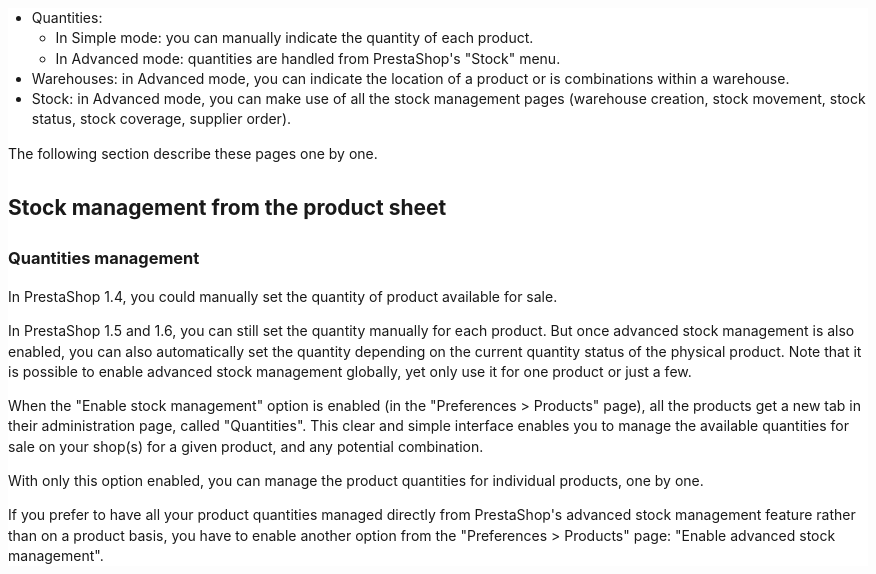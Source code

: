   * &#x20;Quantities:
    * In Simple mode: you can manually indicate the quantity of each product.
    * In Advanced mode: quantities are handled from PrestaShop's "Stock" menu.
  * Warehouses: in Advanced mode, you can indicate the location of a product or is combinations within a warehouse.
* Stock: in Advanced mode, you can make use of all the stock management pages (warehouse creation, stock movement, stock status, stock coverage, supplier order).

The following section describe these pages one by one.

## Stock management from the product sheet <a href="#presentingthestockmanagementinterface-stockmanagementfromtheproductsheet" id="presentingthestockmanagementinterface-stockmanagementfromtheproductsheet"></a>

### Quantities management <a href="#presentingthestockmanagementinterface-quantitiesmanagement" id="presentingthestockmanagementinterface-quantitiesmanagement"></a>

In PrestaShop 1.4, you could manually set the quantity of product available for sale.

In PrestaShop 1.5 and 1.6, you can still set the quantity manually for each product. But once advanced stock management is also enabled, you can also automatically set the quantity depending on the current quantity status of the physical product. Note that it is possible to enable advanced stock management globally, yet only use it for one product or just a few.

When the "Enable stock management" option is enabled (in the "Preferences > Products" page), all the products get a new tab in their administration page, called "Quantities". This clear and simple interface enables you to manage the available quantities for sale on your shop(s) for a given product, and any potential combination.

With only this option enabled, you can manage the product quantities for individual products, one by one.

If you prefer to have all your product quantities managed directly from PrestaShop's advanced stock management feature rather than on a product basis, you have to enable another option from the "Preferences > Products" page: "Enable advanced stock management".
